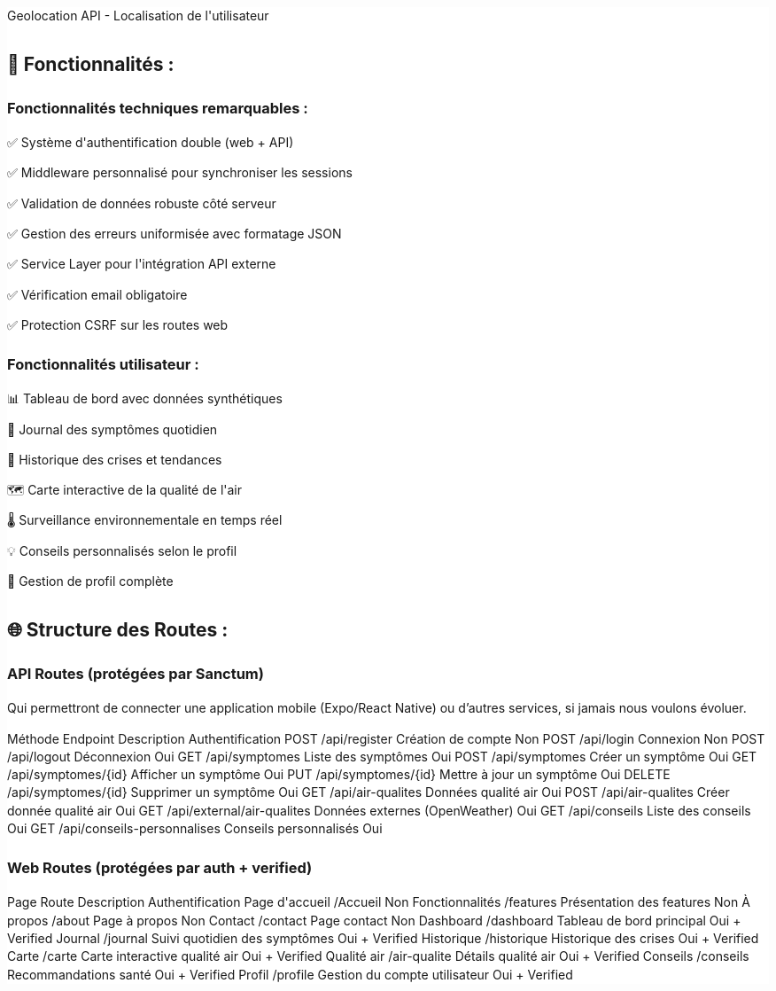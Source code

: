 Geolocation API - Localisation de l'utilisateur

## 🚀 Fonctionnalités :
### Fonctionnalités techniques remarquables :
✅ Système d'authentification double (web + API)

✅ Middleware personnalisé pour synchroniser les sessions

✅ Validation de données robuste côté serveur

✅ Gestion des erreurs uniformisée avec formatage JSON

✅ Service Layer pour l'intégration API externe

✅ Vérification email obligatoire

✅ Protection CSRF sur les routes web

### Fonctionnalités utilisateur :
📊 Tableau de bord avec données synthétiques

📝 Journal des symptômes quotidien

📅 Historique des crises et tendances

🗺️ Carte interactive de la qualité de l'air

🌡️ Surveillance environnementale en temps réel

💡 Conseils personnalisés selon le profil

👤 Gestion de profil complète

## 🌐 Structure des Routes : 
### API Routes (protégées par Sanctum)
Qui permettront de connecter une application mobile (Expo/React Native) ou d’autres services, si jamais nous voulons évoluer.

Méthode	  Endpoint	                     Description	                Authentification
POST	  /api/register	                 Création de compte	            Non
POST	  /api/login	                 Connexion	                    Non
POST	  /api/logout	                 Déconnexion	                Oui
GET	      /api/symptomes	             Liste des symptômes	        Oui
POST	  /api/symptomes	             Créer un symptôme	            Oui
GET	      /api/symptomes/{id}	         Afficher un symptôme	        Oui
PUT	      /api/symptomes/{id}	         Mettre à jour un symptôme	    Oui
DELETE	  /api/symptomes/{id}	         Supprimer un symptôme	        Oui
GET	      /api/air-qualites	             Données qualité air	        Oui
POST	  /api/air-qualites	             Créer donnée qualité air	    Oui
GET	      /api/external/air-qualites	 Données externes (OpenWeather)	Oui
GET	      /api/conseils	                 Liste des conseils	            Oui
GET	      /api/conseils-personnalises	 Conseils personnalisés     	Oui

### Web Routes (protégées par auth + verified)
Page	                    Route	            Description	                    Authentification
Page d'accueil	            /Accueil	                                        Non
Fonctionnalités	            /features	        Présentation des features	    Non
À propos	                /about	            Page à propos	                Non
Contact	                    /contact	        Page contact	                Non
Dashboard	                /dashboard	        Tableau de bord principal	    Oui + Verified
Journal	                    /journal	        Suivi quotidien des symptômes	Oui + Verified
Historique	                /historique	        Historique des crises	        Oui + Verified
Carte	                    /carte	            Carte interactive qualité air	Oui + Verified
Qualité air	                /air-qualite	    Détails qualité air	            Oui + Verified
Conseils	                /conseils	        Recommandations santé	        Oui + Verified
Profil	                    /profile	        Gestion du compte utilisateur	Oui + Verified
